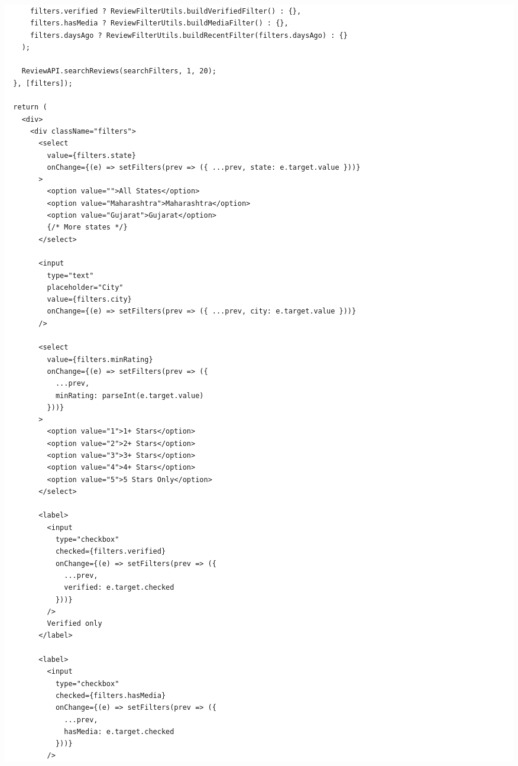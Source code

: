 ```tsx
      filters.verified ? ReviewFilterUtils.buildVerifiedFilter() : {},
      filters.hasMedia ? ReviewFilterUtils.buildMediaFilter() : {},
      filters.daysAgo ? ReviewFilterUtils.buildRecentFilter(filters.daysAgo) : {}
    );

    ReviewAPI.searchReviews(searchFilters, 1, 20);
  }, [filters]);

  return (
    <div>
      <div className="filters">
        <select 
          value={filters.state}
          onChange={(e) => setFilters(prev => ({ ...prev, state: e.target.value }))}
        >
          <option value="">All States</option>
          <option value="Maharashtra">Maharashtra</option>
          <option value="Gujarat">Gujarat</option>
          {/* More states */}
        </select>

        <input
          type="text"
          placeholder="City"
          value={filters.city}
          onChange={(e) => setFilters(prev => ({ ...prev, city: e.target.value }))}
        />

        <select
          value={filters.minRating}
          onChange={(e) => setFilters(prev => ({ 
            ...prev, 
            minRating: parseInt(e.target.value) 
          }))}
        >
          <option value="1">1+ Stars</option>
          <option value="2">2+ Stars</option>
          <option value="3">3+ Stars</option>
          <option value="4">4+ Stars</option>
          <option value="5">5 Stars Only</option>
        </select>

        <label>
          <input
            type="checkbox"
            checked={filters.verified}
            onChange={(e) => setFilters(prev => ({ 
              ...prev, 
              verified: e.target.checked 
            }))}
          />
          Verified only
        </label>

        <label>
          <input
            type="checkbox"
            checked={filters.hasMedia}
            onChange={(e) => setFilters(prev => ({ 
              ...prev, 
              hasMedia: e.target.checked 
            }))}
          />
```